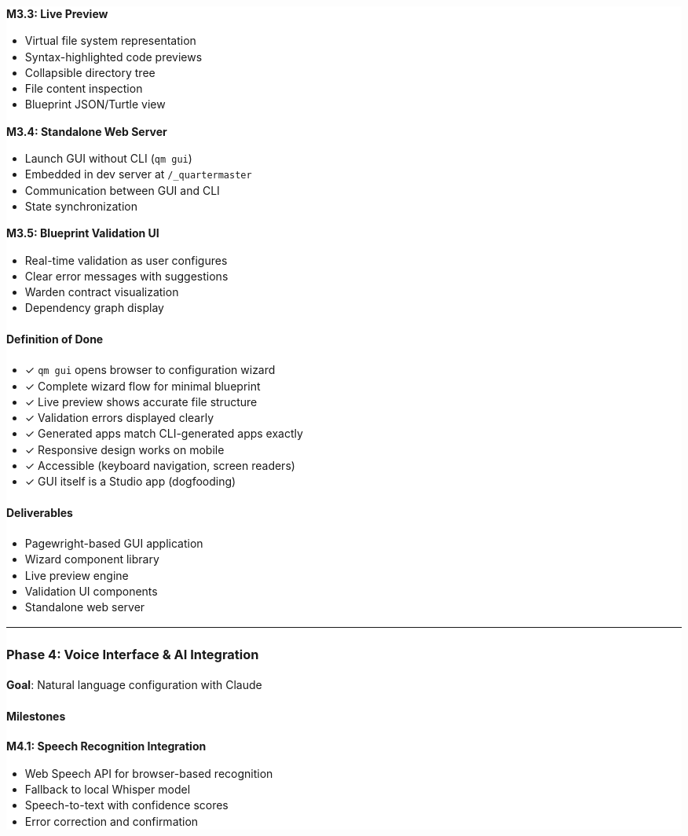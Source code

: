 **M3.3: Live Preview**

- Virtual file system representation
- Syntax-highlighted code previews
- Collapsible directory tree
- File content inspection
- Blueprint JSON/Turtle view

**M3.4: Standalone Web Server**

- Launch GUI without CLI (`qm gui`)
- Embedded in dev server at `/_quartermaster`
- Communication between GUI and CLI
- State synchronization

**M3.5: Blueprint Validation UI**

- Real-time validation as user configures
- Clear error messages with suggestions
- Warden contract visualization
- Dependency graph display

#### Definition of Done

- ✓ `qm gui` opens browser to configuration wizard
- ✓ Complete wizard flow for minimal blueprint
- ✓ Live preview shows accurate file structure
- ✓ Validation errors displayed clearly
- ✓ Generated apps match CLI-generated apps exactly
- ✓ Responsive design works on mobile
- ✓ Accessible (keyboard navigation, screen readers)
- ✓ GUI itself is a Studio app (dogfooding)

#### Deliverables

- Pagewright-based GUI application
- Wizard component library
- Live preview engine
- Validation UI components
- Standalone web server

---

### Phase 4: Voice Interface & AI Integration

**Goal**: Natural language configuration with Claude

#### Milestones

**M4.1: Speech Recognition Integration**

- Web Speech API for browser-based recognition
- Fallback to local Whisper model
- Speech-to-text with confidence scores
- Error correction and confirmation
